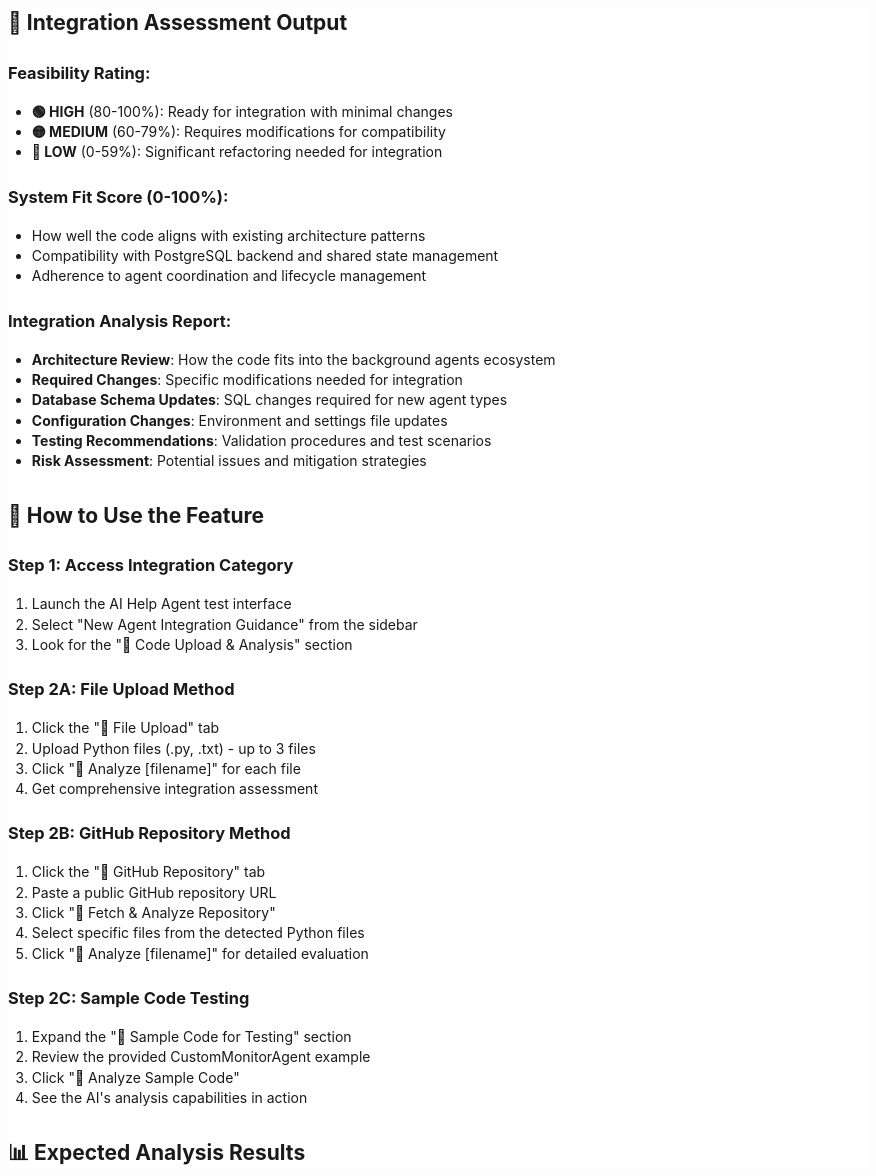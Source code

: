 ## 🎯 Integration Assessment Output

### **Feasibility Rating:**
- **🟢 HIGH** (80-100%): Ready for integration with minimal changes
- **🟡 MEDIUM** (60-79%): Requires modifications for compatibility  
- **🔴 LOW** (0-59%): Significant refactoring needed for integration

### **System Fit Score (0-100%):**
- How well the code aligns with existing architecture patterns
- Compatibility with PostgreSQL backend and shared state management
- Adherence to agent coordination and lifecycle management

### **Integration Analysis Report:**
- **Architecture Review**: How the code fits into the background agents ecosystem
- **Required Changes**: Specific modifications needed for integration
- **Database Schema Updates**: SQL changes required for new agent types
- **Configuration Changes**: Environment and settings file updates
- **Testing Recommendations**: Validation procedures and test scenarios
- **Risk Assessment**: Potential issues and mitigation strategies

## 🚀 How to Use the Feature

### **Step 1: Access Integration Category**
1. Launch the AI Help Agent test interface
2. Select "New Agent Integration Guidance" from the sidebar
3. Look for the "📁 Code Upload & Analysis" section

### **Step 2A: File Upload Method**
1. Click the "📁 File Upload" tab
2. Upload Python files (.py, .txt) - up to 3 files
3. Click "🔬 Analyze [filename]" for each file
4. Get comprehensive integration assessment

### **Step 2B: GitHub Repository Method**
1. Click the "🔗 GitHub Repository" tab
2. Paste a public GitHub repository URL
3. Click "🔗 Fetch & Analyze Repository"
4. Select specific files from the detected Python files
5. Click "🔬 Analyze [filename]" for detailed evaluation

### **Step 2C: Sample Code Testing**
1. Expand the "📝 Sample Code for Testing" section
2. Review the provided CustomMonitorAgent example
3. Click "🔬 Analyze Sample Code"
4. See the AI's analysis capabilities in action

## 📊 Expected Analysis Results
